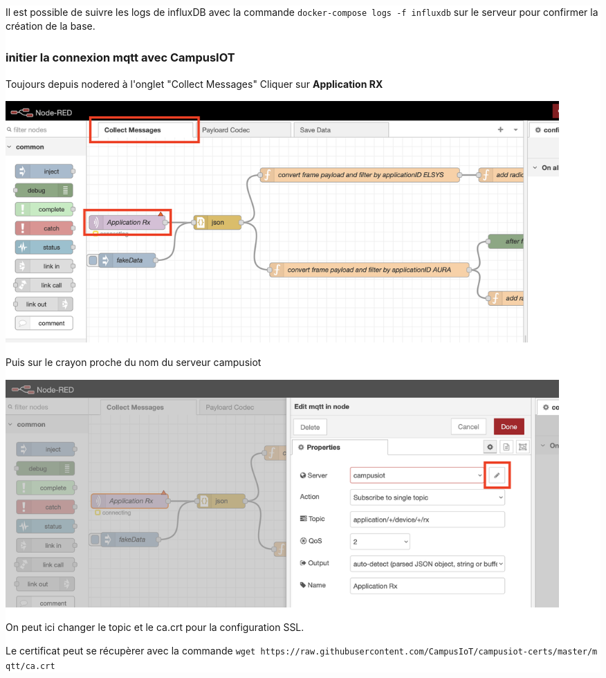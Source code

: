 Il est possible de suivre les logs de influxDB avec la commande `docker-compose logs -f influxdb` sur le serveur pour confirmer la création de la base.

### initier la connexion mqtt avec CampusIOT
Toujours depuis nodered à l'onglet "Collect Messages"
Cliquer sur **Application RX**

<img src='./readme/nodered_ciot1.png' width='800'>

Puis sur le crayon proche du nom du serveur campusiot

<img src='./readme/nodered_ciot2.png' width='800'>

On peut ici changer le topic et le ca.crt pour la configuration SSL.

Le certificat peut se récupèrer avec la commande `wget https://raw.githubusercontent.com/CampusIoT/campusiot-certs/master/mqtt/ca.crt`
